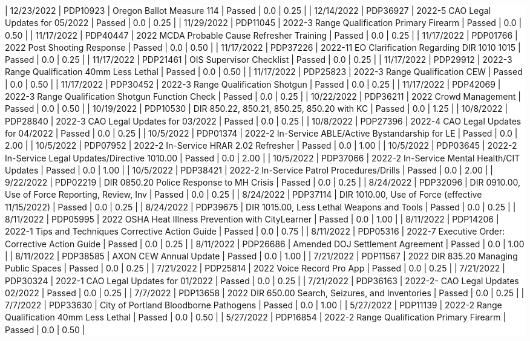 | 12/23/2022 | PDP10923 | Oregon Ballot Measure 114 | Passed | 0.0 | 0.25 |
| 12/14/2022 | PDP36927 | 2022-5 CAO Legal Updates for 05/2022 | Passed | 0.0 | 0.25 |
| 11/29/2022 | PDP11045 | 2022-3 Range Qualification Primary Firearm | Passed | 0.0 | 0.50 |
| 11/17/2022 | PDP40447 | 2022 MCDA Probable Cause Refresher Training | Passed | 0.0 | 0.25 |
| 11/17/2022 | PDP01766 | 2022 Post Shooting Response | Passed | 0.0 | 0.50 |
| 11/17/2022 | PDP37226 | 2022-11 EO Clarification Regarding DIR 1010  1015 | Passed | 0.0 | 0.25 |
| 11/17/2022 | PDP21461 | OIS Supervisor Checklist | Passed | 0.0 | 0.25 |
| 11/17/2022 | PDP29912 | 2022-3 Range Qualification 40mm Less Lethal | Passed | 0.0 | 0.50 |
| 11/17/2022 | PDP25823 | 2022-3 Range Qualification CEW | Passed | 0.0 | 0.50 |
| 11/17/2022 | PDP30452 | 2022-3 Range Qualification Shotgun | Passed | 0.0 | 0.25 |
| 11/17/2022 | PDP42069 | 2022-3 Range Qualification Shotgun Function Check | Passed | 0.0 | 0.25 |
| 10/22/2022 | PDP36211 | 2022 Crowd Management | Passed | 0.0 | 0.50 |
| 10/19/2022 | PDP10530 | DIR 850.22, 850.21, 850.25, 850.20 with KC | Passed | 0.0 | 1.25 |
| 10/8/2022 | PDP28840 | 2022-3 CAO Legal Updates for 03/2022 | Passed | 0.0 | 0.25 |
| 10/8/2022 | PDP27396 | 2022-4 CAO Legal Updates for 04/2022 | Passed | 0.0 | 0.25 |
| 10/5/2022 | PDP01374 | 2022-2 In-Service ABLE/Active Bystandarship for LE | Passed | 0.0 | 2.00 |
| 10/5/2022 | PDP07952 | 2022-2 In-Service HRAR 2.02 Refresher | Passed | 0.0 | 1.00 |
| 10/5/2022 | PDP03645 | 2022-2 In-Service Legal Updates/Directive 1010.00 | Passed | 0.0 | 2.00 |
| 10/5/2022 | PDP37066 | 2022-2 In-Service Mental Health/CIT Updates | Passed | 0.0 | 1.00 |
| 10/5/2022 | PDP38421 | 2022-2 In-Service Patrol Procedures/Drills | Passed | 0.0 | 2.00 |
| 9/22/2022 | PDP02219 | DIR 0850.20 Police Response to MH Crisis | Passed | 0.0 | 0.25 |
| 8/24/2022 | PDP32096 | DIR 0910.00, Use of Force Reporting, Review,  Inv | Passed | 0.0 | 0.25 |
| 8/24/2022 | PDP37114 | DIR 1010.00, Use of Force (effective 11/15/2022) | Passed | 0.0 | 0.25 |
| 8/24/2022 | PDP39675 | DIR 1015.00, Less Lethal Weapons and Tools | Passed | 0.0 | 0.25 |
| 8/11/2022 | PDP05995 | 2022 OSHA Heat Illness Prevention with CityLearner | Passed | 0.0 | 1.00 |
| 8/11/2022 | PDP14206 | 2022-1 Tips and Techniques Corrective Action Guide | Passed | 0.0 | 0.75 |
| 8/11/2022 | PDP05316 | 2022-7 Executive Order: Corrective Action Guide | Passed | 0.0 | 0.25 |
| 8/11/2022 | PDP26686 | Amended DOJ Settlement Agreement | Passed | 0.0 | 1.00 |
| 8/11/2022 | PDP38585 | AXON CEW Annual Update | Passed | 0.0 | 1.00 |
| 7/21/2022 | PDP11567 | 2022 DIR 835.20 Managing Public Spaces | Passed | 0.0 | 0.25 |
| 7/21/2022 | PDP25814 | 2022 Voice Record Pro App | Passed | 0.0 | 0.25 |
| 7/21/2022 | PDP30324 | 2022-1 CAO Legal Updates for 01/2022 | Passed | 0.0 | 0.25 |
| 7/21/2022 | PDP36163 | 2022-2- CAO Legal Updates 02/2022 | Passed | 0.0 | 0.25 |
| 7/7/2022 | PDP13658 | 2022 DIR 650.00 Search, Seizures, and Inventories | Passed | 0.0 | 0.25 |
| 7/7/2022 | PDP33630 | City of Portland Bloodborne Pathogens | Passed | 0.0 | 1.00 |
| 5/27/2022 | PDP11139 | 2022-2 Range Qualification 40mm Less Lethal | Passed | 0.0 | 0.50 |
| 5/27/2022 | PDP16854 | 2022-2 Range Qualification Primary Firearm | Passed | 0.0 | 0.50 |